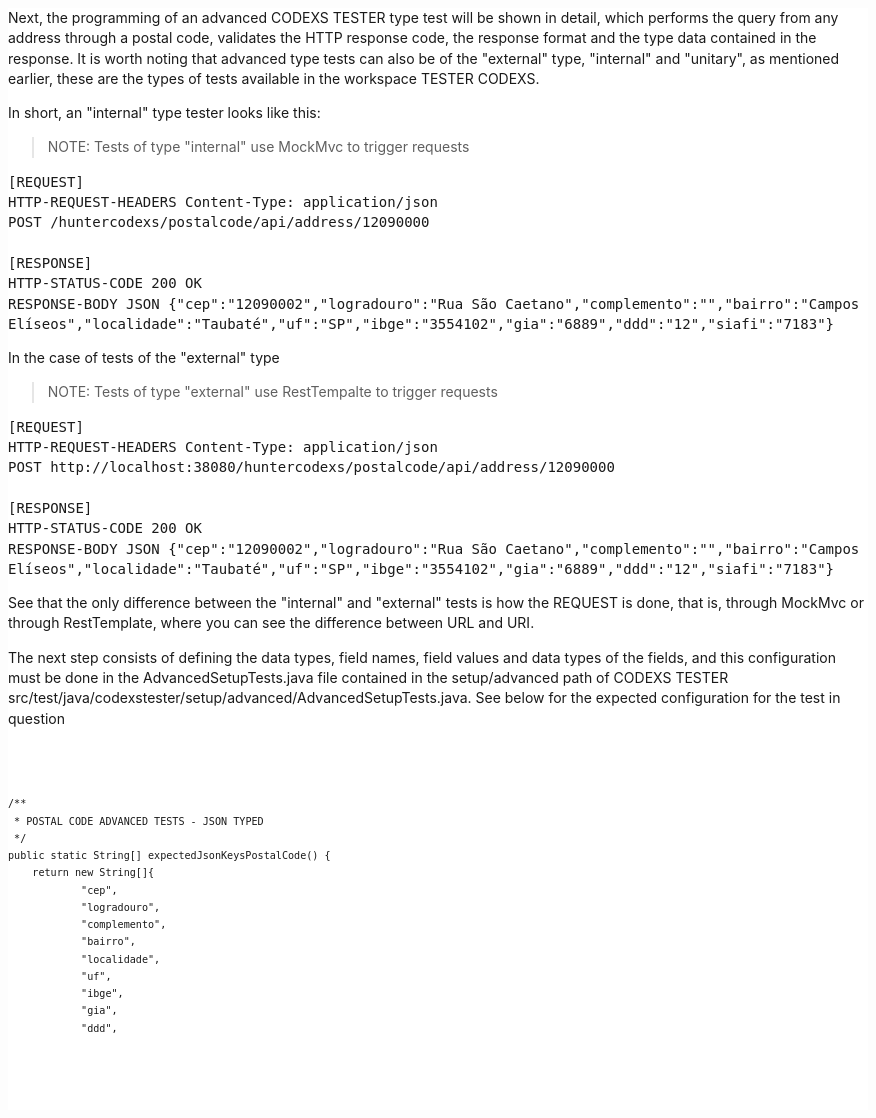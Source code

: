 Next, the programming of an advanced CODEXS TESTER type test will be shown in detail, which performs the query
from any address through a postal code, validates the HTTP response code, the response format and the type
data contained in the response. It is worth noting that advanced type tests can also be of the "external" type,
"internal" and "unitary", as mentioned earlier, these are the types of tests available in the workspace
TESTER CODEXS.

In short, an "internal" type tester looks like this:

> NOTE: Tests of type "internal" use MockMvc to trigger requests

<pre>
[REQUEST]
HTTP-REQUEST-HEADERS Content-Type: application/json
POST /huntercodexs/postalcode/api/address/12090000

[RESPONSE]
HTTP-STATUS-CODE 200 OK
RESPONSE-BODY JSON {"cep":"12090002","logradouro":"Rua São Caetano","complemento":"","bairro":"Campos Elíseos","localidade":"Taubaté","uf":"SP","ibge":"3554102","gia":"6889","ddd":"12","siafi":"7183"}
</pre>

In the case of tests of the "external" type

> NOTE: Tests of type "external" use RestTempalte to trigger requests

<pre>
[REQUEST]
HTTP-REQUEST-HEADERS Content-Type: application/json
POST http://localhost:38080/huntercodexs/postalcode/api/address/12090000

[RESPONSE]
HTTP-STATUS-CODE 200 OK
RESPONSE-BODY JSON {"cep":"12090002","logradouro":"Rua São Caetano","complemento":"","bairro":"Campos Elíseos","localidade":"Taubaté","uf":"SP","ibge":"3554102","gia":"6889","ddd":"12","siafi":"7183"}
</pre>

See that the only difference between the "internal" and "external" tests is how the REQUEST is done, that is, through MockMvc
or through RestTemplate, where you can see the difference between URL and URI.

The next step consists of defining the data types, field names, field values and data types of the
fields, and this configuration must be done in the AdvancedSetupTests.java file contained in the setup/advanced path of
CODEXS TESTER src/test/java/codexstester/setup/advanced/AdvancedSetupTests.java. See below for the expected configuration
for the test in question

<code>

    /**
     * POSTAL CODE ADVANCED TESTS - JSON TYPED
     */
    public static String[] expectedJsonKeysPostalCode() {
        return new String[]{
                "cep",
                "logradouro",
                "complemento",
                "bairro",
                "localidade",
                "uf",
                "ibge",
                "gia",
                "ddd",
